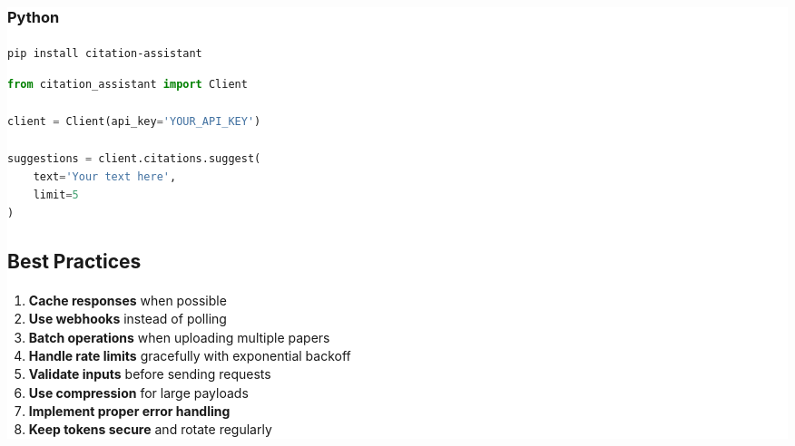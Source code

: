 ### Python

```bash
pip install citation-assistant
```

```python
from citation_assistant import Client

client = Client(api_key='YOUR_API_KEY')

suggestions = client.citations.suggest(
    text='Your text here',
    limit=5
)
```

## Best Practices

1. **Cache responses** when possible
2. **Use webhooks** instead of polling
3. **Batch operations** when uploading multiple papers
4. **Handle rate limits** gracefully with exponential backoff
5. **Validate inputs** before sending requests
6. **Use compression** for large payloads
7. **Implement proper error handling**
8. **Keep tokens secure** and rotate regularly